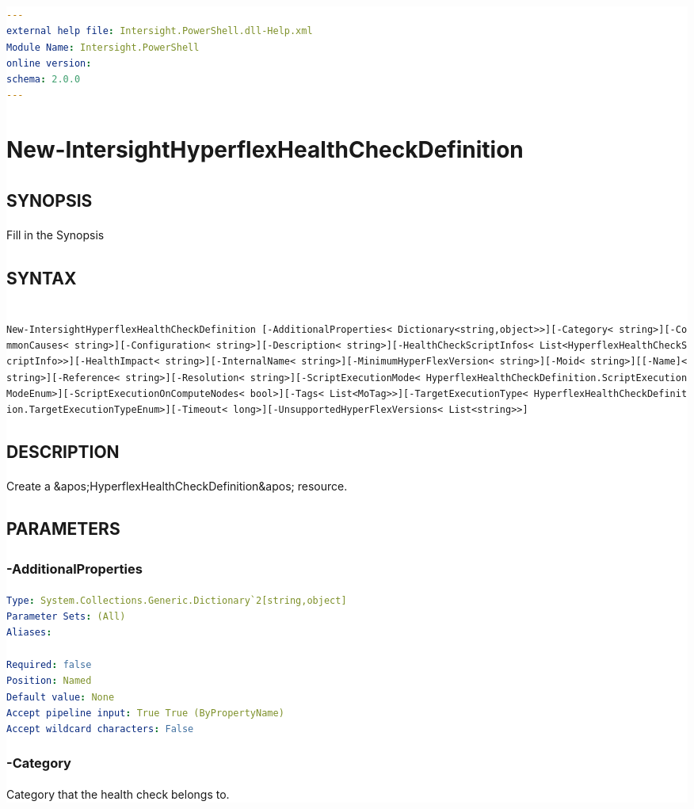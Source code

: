 ```yaml
---
external help file: Intersight.PowerShell.dll-Help.xml
Module Name: Intersight.PowerShell
online version:
schema: 2.0.0
---
```


# New-IntersightHyperflexHealthCheckDefinition

## SYNOPSIS
Fill in the Synopsis

## SYNTAX

```

New-IntersightHyperflexHealthCheckDefinition [-AdditionalProperties< Dictionary<string,object>>][-Category< string>][-CommonCauses< string>][-Configuration< string>][-Description< string>][-HealthCheckScriptInfos< List<HyperflexHealthCheckScriptInfo>>][-HealthImpact< string>][-InternalName< string>][-MinimumHyperFlexVersion< string>][-Moid< string>][[-Name]< string>][-Reference< string>][-Resolution< string>][-ScriptExecutionMode< HyperflexHealthCheckDefinition.ScriptExecutionModeEnum>][-ScriptExecutionOnComputeNodes< bool>][-Tags< List<MoTag>>][-TargetExecutionType< HyperflexHealthCheckDefinition.TargetExecutionTypeEnum>][-Timeout< long>][-UnsupportedHyperFlexVersions< List<string>>]

```

## DESCRIPTION
Create a &amp;apos;HyperflexHealthCheckDefinition&amp;apos; resource.

## PARAMETERS

### -AdditionalProperties


```yaml
Type: System.Collections.Generic.Dictionary`2[string,object]
Parameter Sets: (All)
Aliases:

Required: false
Position: Named
Default value: None
Accept pipeline input: True True (ByPropertyName)
Accept wildcard characters: False
```

### -Category
Category that the health check belongs to.
